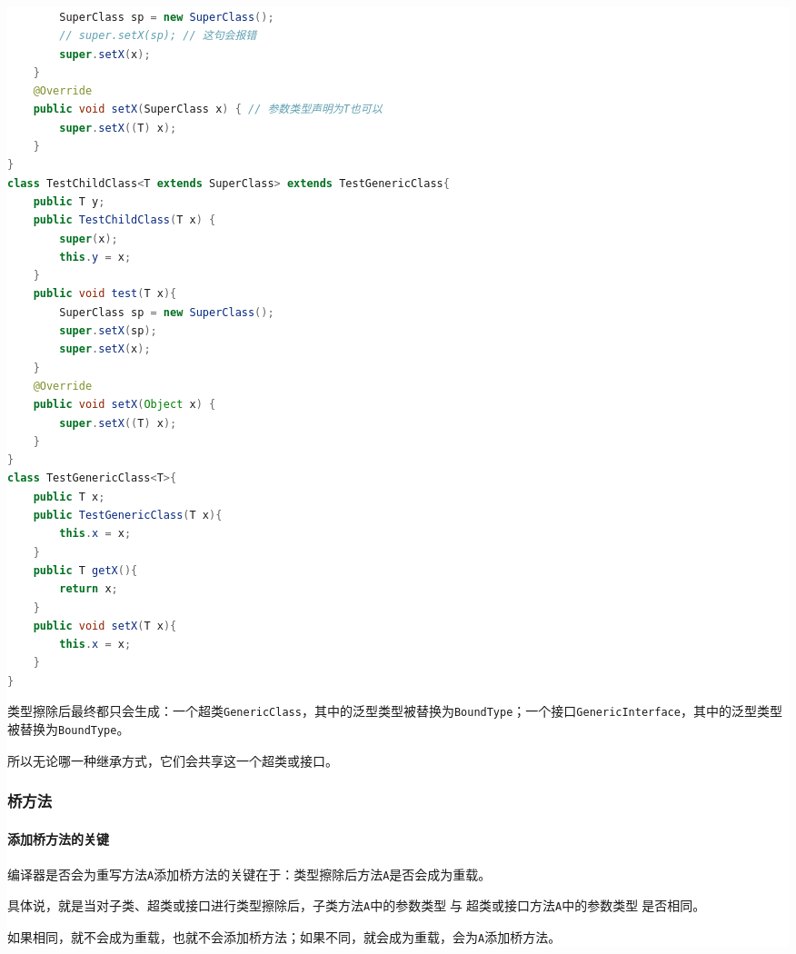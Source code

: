 ```java
        SuperClass sp = new SuperClass();
        // super.setX(sp); // 这句会报错
        super.setX(x);
    }
    @Override
    public void setX(SuperClass x) { // 参数类型声明为T也可以
        super.setX((T) x);
    }
}
class TestChildClass<T extends SuperClass> extends TestGenericClass{
    public T y;
    public TestChildClass(T x) {
        super(x);
        this.y = x;
    }
    public void test(T x){
        SuperClass sp = new SuperClass();
        super.setX(sp);
        super.setX(x);
    }
    @Override
    public void setX(Object x) {
        super.setX((T) x);
    }
}
class TestGenericClass<T>{
    public T x;
    public TestGenericClass(T x){
        this.x = x;
    }
    public T getX(){
        return x;
    }
    public void setX(T x){
        this.x = x;
    }
}
```

类型擦除后最终都只会生成：一个超类`GenericClass`，其中的泛型类型被替换为`BoundType`；一个接口`GenericInterface`，其中的泛型类型被替换为`BoundType`。

所以无论哪一种继承方式，它们会共享这一个超类或接口。

### 桥方法

#### 添加桥方法的关键

编译器是否会为重写方法`A`添加桥方法的关键在于：类型擦除后方法`A`是否会成为重载。

具体说，就是当对子类、超类或接口进行类型擦除后，子类方法`A`中的参数类型 与 超类或接口方法`A`中的参数类型 是否相同。

如果相同，就不会成为重载，也就不会添加桥方法；如果不同，就会成为重载，会为`A`添加桥方法。
